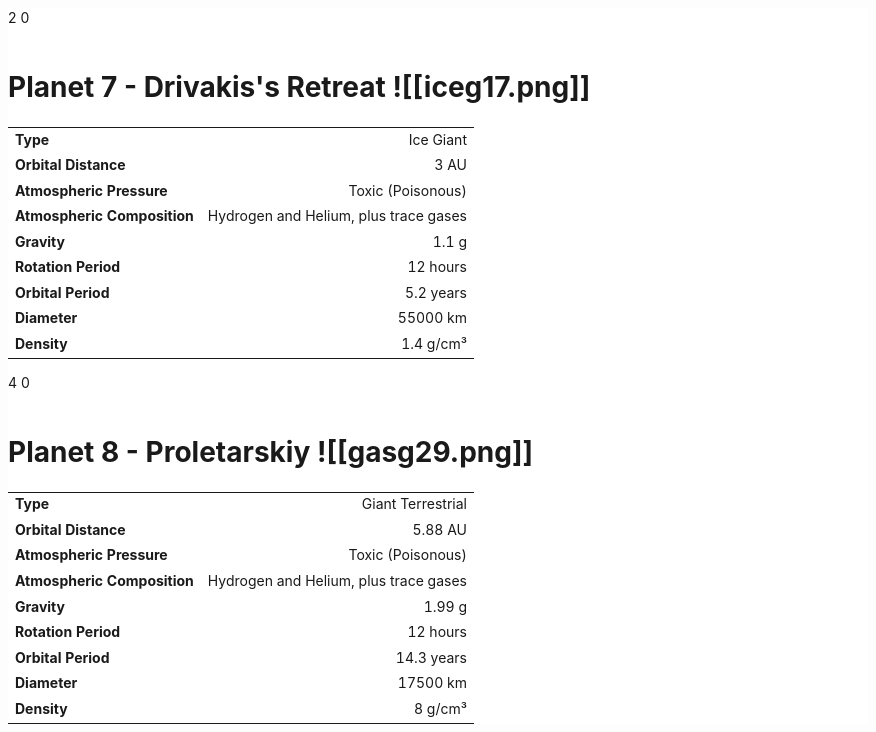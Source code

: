 
2
0



# Planet 7 - Drivakis's Retreat ![[iceg17.png]]
|                             |                           |
| --------------------------- | -------------------------:|
| **Type**                    |             Ice Giant |
| **Orbital Distance**        |   3 AU |
| **Atmospheric Pressure**    |       Toxic (Poisonous) |
| **Atmospheric Composition** |      Hydrogen and Helium, plus trace gases |
| **Gravity**                 |        1.1 g |
| **Rotation Period**         |  12 hours |
| **Orbital Period** | 5.2 years |
| **Diameter**                |      55000 km | 
| **Density**                 |    1.4 g/cm³ |



4
0



# Planet 8 - Proletarskiy ![[gasg29.png]]
|                             |                           |
| --------------------------- | -------------------------:|
| **Type**                    |             Giant Terrestrial |
| **Orbital Distance**        |   5.88 AU |
| **Atmospheric Pressure**    |       Toxic (Poisonous) |
| **Atmospheric Composition** |      Hydrogen and Helium, plus trace gases |
| **Gravity**                 |        1.99 g |
| **Rotation Period**         |  12 hours |
| **Orbital Period** | 14.3 years |
| **Diameter**                |      17500 km | 
| **Density**                 |    8 g/cm³ |


